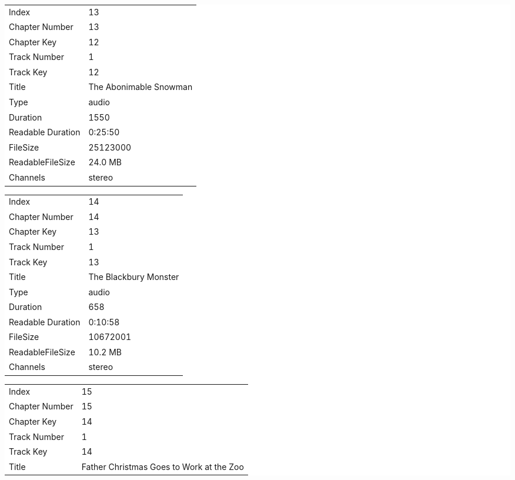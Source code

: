 |  |  |
| - | - |
| Index | 13 |
| Chapter Number | 13 |
| Chapter Key | 12 |
| Track Number | 1 |
| Track Key | 12 |
| Title | The Abonimable Snowman |
| Type | audio |
| Duration | 1550 |
| Readable Duration | 0:25:50 |
| FileSize | 25123000 |
| ReadableFileSize | 24.0 MB |
| Channels | stereo |

|  |  |
| - | - |
| Index | 14 |
| Chapter Number | 14 |
| Chapter Key | 13 |
| Track Number | 1 |
| Track Key | 13 |
| Title | The Blackbury Monster |
| Type | audio |
| Duration | 658 |
| Readable Duration | 0:10:58 |
| FileSize | 10672001 |
| ReadableFileSize | 10.2 MB |
| Channels | stereo |

|  |  |
| - | - |
| Index | 15 |
| Chapter Number | 15 |
| Chapter Key | 14 |
| Track Number | 1 |
| Track Key | 14 |
| Title | Father Christmas Goes to Work at the Zoo |